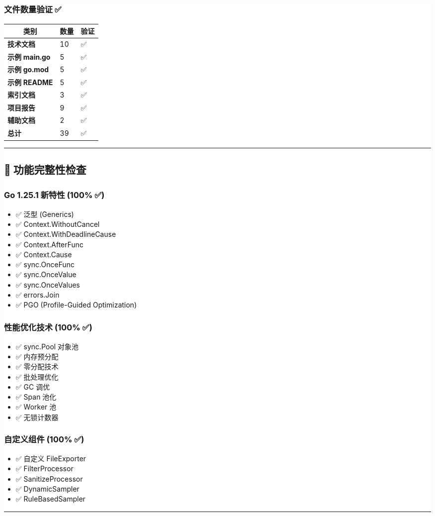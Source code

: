 ### 文件数量验证 ✅

| 类别 | 数量 | 验证 |
|------|------|------|
| **技术文档** | 10 | ✅ |
| **示例 main.go** | 5 | ✅ |
| **示例 go.mod** | 5 | ✅ |
| **示例 README** | 5 | ✅ |
| **索引文档** | 3 | ✅ |
| **项目报告** | 9 | ✅ |
| **辅助文档** | 2 | ✅ |
| **总计** | 39 | ✅ |

---

## 🎯 功能完整性检查

### Go 1.25.1 新特性 (100% ✅)

- ✅ 泛型 (Generics)
- ✅ Context.WithoutCancel
- ✅ Context.WithDeadlineCause
- ✅ Context.AfterFunc
- ✅ Context.Cause
- ✅ sync.OnceFunc
- ✅ sync.OnceValue
- ✅ sync.OnceValues
- ✅ errors.Join
- ✅ PGO (Profile-Guided Optimization)

### 性能优化技术 (100% ✅)

- ✅ sync.Pool 对象池
- ✅ 内存预分配
- ✅ 零分配技术
- ✅ 批处理优化
- ✅ GC 调优
- ✅ Span 池化
- ✅ Worker 池
- ✅ 无锁计数器

### 自定义组件 (100% ✅)

- ✅ 自定义 FileExporter
- ✅ FilterProcessor
- ✅ SanitizeProcessor
- ✅ DynamicSampler
- ✅ RuleBasedSampler

---